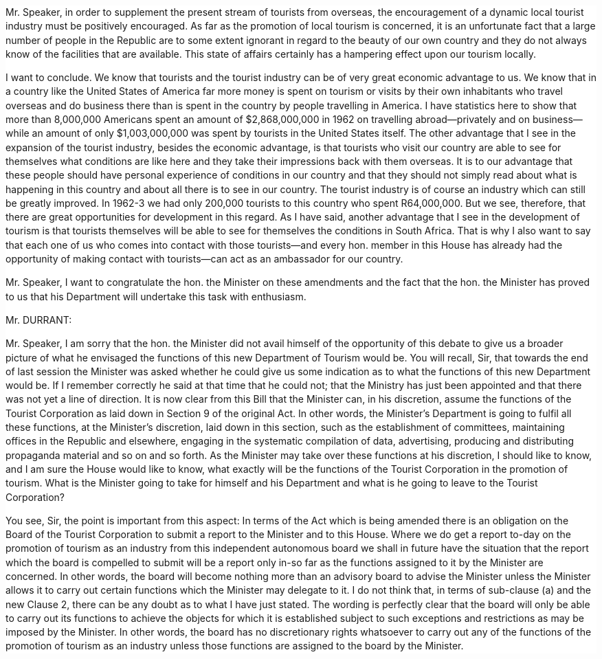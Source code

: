 <p>Mr. Speaker, in order to supplement the present stream of tourists from overseas, the encouragement of a dynamic local tourist industry must be positively encouraged. As far as the promotion of local tourism is concerned, it is an unfortunate fact that a large number of people in the Republic are to some extent ignorant in regard to the beauty of our own country and they do not always know of the facilities that are available. This state of affairs certainly has a hampering effect upon our tourism locally.</p>

<p>I want to conclude. We know that tourists and the tourist industry can be of very great economic advantage to us. We know that in a country like the United States of America far more money is spent on tourism or visits by their own inhabitants who travel overseas and do business there than is spent in the country by people travelling in America. I have statistics here to show that more than 8,000,000 Americans spent an amount of &#x0024;2,868,000,000 in 1962 on travelling abroad&#x2014;privately and on business&#x2014;while an amount of only &#x0024;1,003,000,000 was spent by tourists in the United States itself. The other advantage that I see in the expansion of the tourist industry, besides the economic advantage, is that tourists who visit our country are able to see for themselves what conditions are like here and they take their impressions back with them overseas. It is to our advantage that these people should have personal experience of conditions in our country and that they should not simply read about what is happening in this country and about all there is to see in our country. The tourist industry is of course an industry which can still be greatly improved. In 1962-3 we had only 200,000 tourists to this country who spent R64,000,000. But we see, therefore, that there are great opportunities for development in this regard. As I have said, another advantage that I see in the development of tourism is that tourists themselves will be able to see for themselves the conditions in South Africa. That is why I also want to say that each one of us who comes into contact with those tourists&#x2014;and every hon. member in this House has already had the opportunity of making contact with tourists&#x2014;can act as an ambassador for our country.</p>

<p>Mr. Speaker, I want to congratulate the hon. the Minister on these amendments and the fact that the hon. the Minister has proved to us that his Department will undertake this task with enthusiasm.</p>

</speech>

<speech by="#durrant">

<from>Mr. <person refersTo="hansard_za">DURRANT</person>:</from>

<p>Mr. Speaker, I am sorry that the hon. the Minister did not avail himself of the opportunity of this debate to give us a broader picture of what he envisaged the functions of this new Department of Tourism <span class="col_2163-2164" refersTo="page_1096"/>would be. You will recall, Sir, that towards the end of last session the Minister was asked whether he could give us some indication as to what the functions of this new Department would be. If I remember correctly he said at that time that he could not; that the Ministry has just been appointed and that there was not yet a line of direction. It is now clear from this Bill that the Minister can, in his discretion, assume the functions of the Tourist Corporation as laid down in Section 9 of the original Act. In other words, the Minister&#x2019;s Department is going to fulfil all these functions, at the Minister&#x2019;s discretion, laid down in this section, such as the establishment of committees, maintaining offices in the Republic and elsewhere, engaging in the systematic compilation of data, advertising, producing and distributing propaganda material and so on and so forth. As the Minister may take over these functions at his discretion, I should like to know, and I am sure the House would like to know, what exactly will be the functions of the Tourist Corporation in the promotion of tourism. What is the Minister going to take for himself and his Department and what is he going to leave to the Tourist Corporation?</p>

<p>You see, Sir, the point is important from this aspect: In terms of the Act which is being amended there is an obligation on the Board of the Tourist Corporation to submit a report to the Minister and to this House. Where we do get a report to-day on the promotion of tourism as an industry from this independent autonomous board we shall in future have the situation that the report which the board is compelled to submit will be a report only in-so far as the functions assigned to it by the Minister are concerned. In other words, the board will become nothing more than an advisory board to advise the Minister unless the Minister allows it to carry out certain functions which the Minister may delegate to it. I do not think that, in terms of sub-clause (a) and the new Clause 2, there can be any doubt as to what I have just stated. The wording is perfectly clear that the board will only be able to carry out its functions to achieve the objects for which it is established subject to such exceptions and restrictions as may be imposed by the Minister. In other words, the board has no discretionary rights whatsoever to carry out any of the functions of the promotion of tourism as an industry unless those functions are assigned to the board by the Minister.</p>

